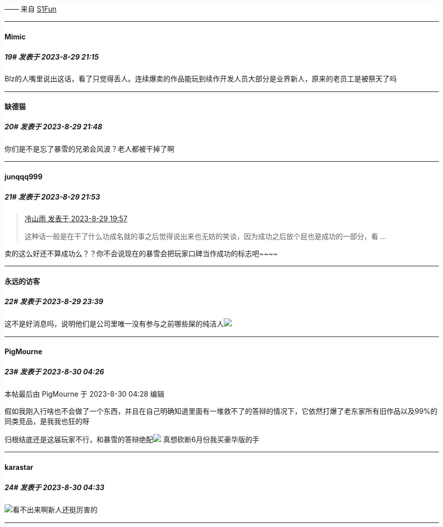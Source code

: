 —— 来自 [S1Fun](https://s1fun.koalcat.com)

*****

####  Mimic  
##### 19#       发表于 2023-8-29 21:15

Blz的人嘴里说出这话，看了只觉得丢人。连续爆卖的作品能玩到续作开发人员大部分是业界新人，原来的老员工是被祭天了吗

*****

####  缺德猫  
##### 20#       发表于 2023-8-29 21:48

你们是不是忘了暴雪的兄弟会风波？老人都被干掉了啊

*****

####  junqqq999  
##### 21#       发表于 2023-8-29 21:53

<blockquote><a href="httphttps://bbs.saraba1st.com/2b/forum.php?mod=redirect&amp;goto=findpost&amp;pid=62217110&amp;ptid=2150459" target="_blank">冷山雨 发表于 2023-8-29 19:57</a>

这种话一般是在干了什么功成名就的事之后觉得说出来也无妨的笑谈，因为成功之后放个屁也是成功的一部分，看 ...</blockquote>
卖的这么好还不算成功么？？你不会说现在的暴雪会把玩家口碑当作成功的标志吧~~~~

*****

####  永远的访客  
##### 22#       发表于 2023-8-29 23:39

这不是好消息吗，说明他们是公司里唯一没有参与之前哪些屎的纯洁人<img src="https://static.saraba1st.com/image/smiley/face2017/066.png" referrerpolicy="no-referrer">

*****

####  PigMourne  
##### 23#       发表于 2023-8-30 04:26

 本帖最后由 PigMourne 于 2023-8-30 04:28 编辑 

假如我刚入行啥也不会做了一个东西，并且在自己明确知道里面有一堆救不了的答辩的情况下，它依然打爆了老东家所有旧作品以及99%的同类竞品，是我我也狂的呀

归根结底还是这届玩家不行，和暴雪的答辩绝配<img src="https://static.saraba1st.com/image/smiley/face2017/067.png" referrerpolicy="no-referrer"> 真想砍断6月份我买豪华版的手

*****

####  karastar  
##### 24#       发表于 2023-8-30 04:33

<img src="https://static.saraba1st.com/image/smiley/face2017/009.gif" referrerpolicy="no-referrer">看不出来啊新人还挺厉害的

*****
